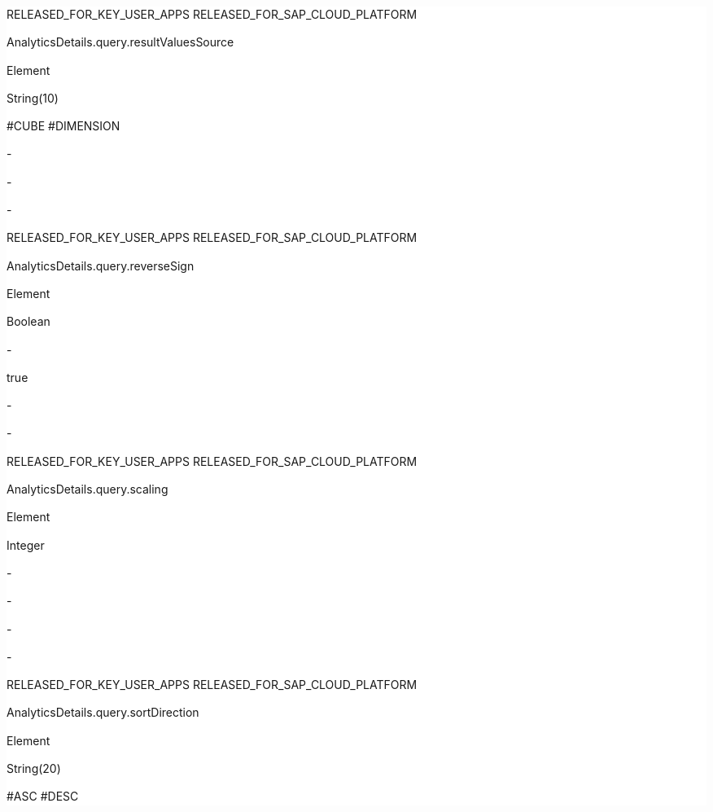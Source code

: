 RELEASED\_FOR\_KEY\_USER\_APPS
RELEASED\_FOR\_SAP\_CLOUD\_PLATFORM

AnalyticsDetails.query.resultValuesSource

Element

String(10)

#CUBE
#DIMENSION

\-

\-

\-

RELEASED\_FOR\_KEY\_USER\_APPS
RELEASED\_FOR\_SAP\_CLOUD\_PLATFORM

AnalyticsDetails.query.reverseSign

Element

Boolean

\-

true

\-

\-

RELEASED\_FOR\_KEY\_USER\_APPS
RELEASED\_FOR\_SAP\_CLOUD\_PLATFORM

AnalyticsDetails.query.scaling

Element

Integer

\-

\-

\-

\-

RELEASED\_FOR\_KEY\_USER\_APPS
RELEASED\_FOR\_SAP\_CLOUD\_PLATFORM

AnalyticsDetails.query.sortDirection

Element

String(20)

#ASC
#DESC

